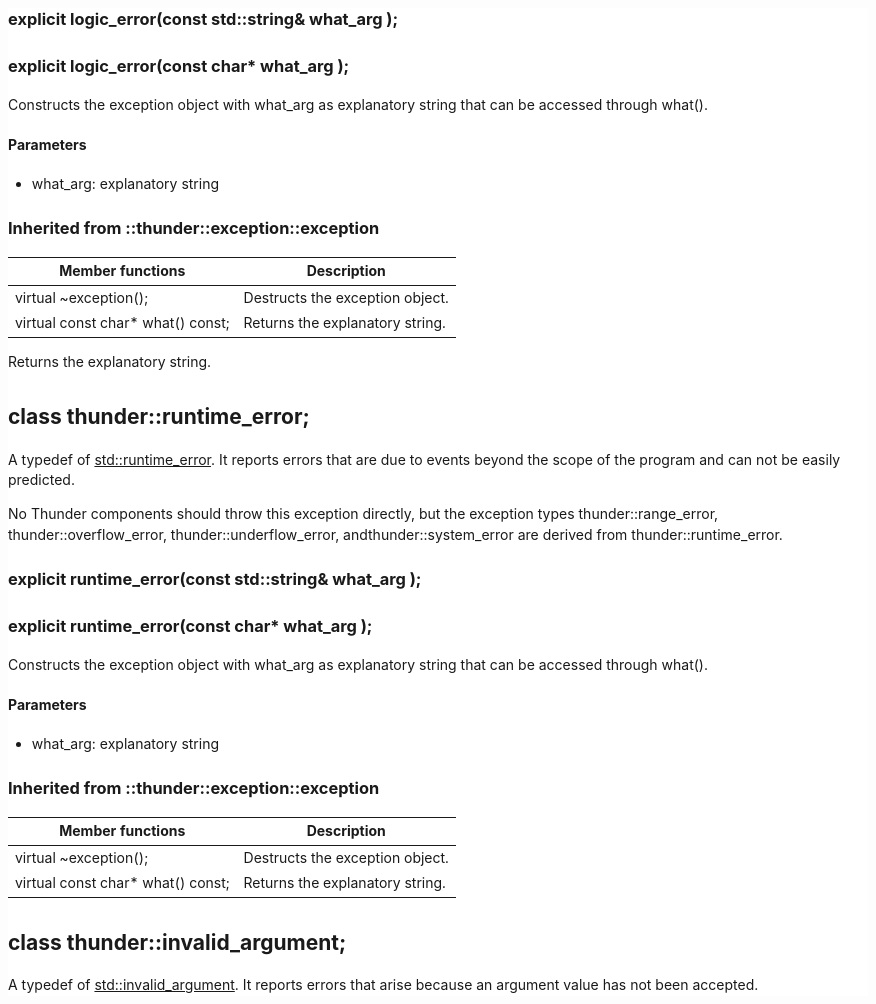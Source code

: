 ### explicit logic_error(const std::string& what_arg );
### explicit logic_error(const char* what_arg );

Constructs the exception object with what_arg as explanatory string that can be accessed through what().

#### Parameters

* what_arg: explanatory string

### Inherited from ::thunder::exception::exception

| Member functions                  | Description                     |
|-----------------------------------|---------------------------------|
| virtual ~exception();             | Destructs the exception object. |
| virtual const char* what() const; | Returns the explanatory string. |

Returns the explanatory string.

## class thunder::runtime_error;

A typedef of [std::runtime_error](http://en.cppreference.com/w/cpp/error/runtime_error). It reports errors that are due to events beyond the scope of the program and can not be easily predicted.

No Thunder components should throw this exception directly, but the exception types thunder::range_error, thunder::overflow_error, thunder::underflow_error, andthunder::system_error are derived from thunder::runtime_error.

### explicit runtime_error(const std::string& what_arg );
### explicit runtime_error(const char* what_arg );

Constructs the exception object with what_arg as explanatory string that can be accessed through what().

#### Parameters

* what_arg: explanatory string

### Inherited from ::thunder::exception::exception

| Member functions                  | Description                     |
|-----------------------------------|---------------------------------|
| virtual ~exception();             | Destructs the exception object. |
| virtual const char* what() const; | Returns the explanatory string. |


## class thunder::invalid_argument;

A typedef of [std::invalid_argument](http://en.cppreference.com/w/cpp/error/invalid_argument). It reports errors that arise because an argument value has not been accepted.
